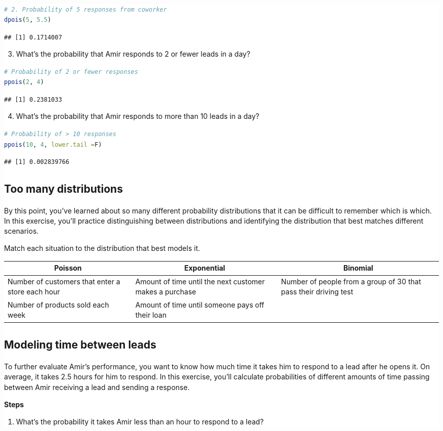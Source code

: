 ``` r
# 2. Probability of 5 responses from coworker
dpois(5, 5.5)
```

    ## [1] 0.1714007

3.  What’s the probability that Amir responds to 2 or fewer leads in a
    day?

``` r
# Probability of 2 or fewer responses
ppois(2, 4)
```

    ## [1] 0.2381033

4.  What’s the probability that Amir responds to more than 10 leads in a
    day?

``` r
# Probability of > 10 responses
ppois(10, 4, lower.tail =F)
```

    ## [1] 0.002839766

## Too many distributions

By this point, you’ve learned about so many different probability
distributions that it can be difficult to remember which is which. In
this exercise, you’ll practice distinguishing between distributions and
identifying the distribution that best matches different scenarios.

Match each situation to the distribution that best models it.

| Poisson                                          | Exponential                                             | Binomial                                                         |
|--------------------------------------------------|---------------------------------------------------------|------------------------------------------------------------------|
| Number of customers that enter a store each hour | Amount of time until the next customer makes a purchase | Number of people from a group of 30 that pass their driving test |
| Number of products sold each week                | Amount of time until someone pays off their loan        |                                                                  |

## Modeling time between leads

To further evaluate Amir’s performance, you want to know how much time
it takes him to respond to a lead after he opens it. On average, it
takes 2.5 hours for him to respond. In this exercise, you’ll calculate
probabilities of different amounts of time passing between Amir
receiving a lead and sending a response.

**Steps**

1.  What’s the probability it takes Amir less than an hour to respond to
    a lead?
